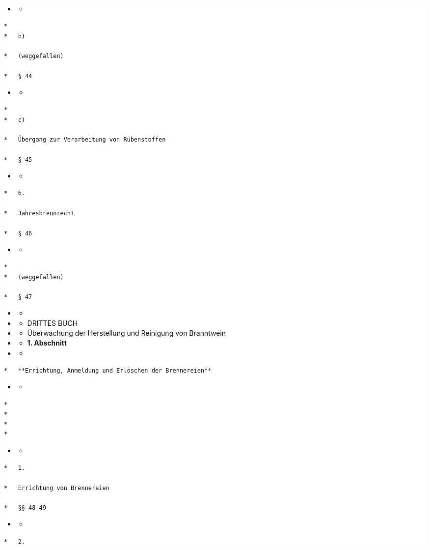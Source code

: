 
*    *
    *
    *   b)

    *   (weggefallen)

    *   § 44


*    *
    *
    *   c)

    *   Übergang zur Verarbeitung von Rübenstoffen

    *   § 45


*    *
    *   6.

    *   Jahresbrennrecht

    *   § 46


*    *
    *
    *   (weggefallen)

    *   § 47


*    *

*    *   DRITTES BUCH


*    *   Überwachung der Herstellung und Reinigung von Branntwein


*    *   **1. Abschnitt**


*    *
    *   **Errichtung, Anmeldung und Erlöschen der Brennereien**


*    *
    *
    *
    *
    *

*    *
    *   1.

    *   Errichtung von Brennereien

    *   §§ 48-49


*    *
    *   2.
